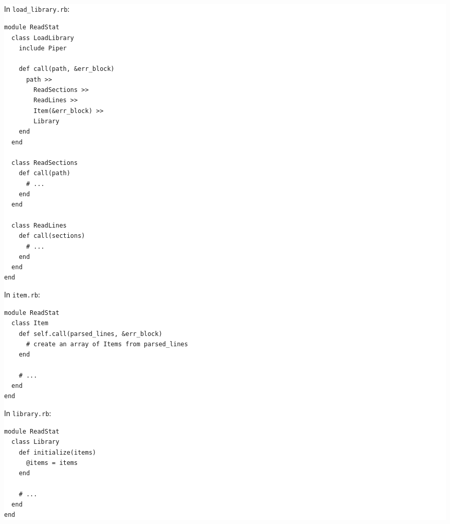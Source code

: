 In `load_library.rb`:

    module ReadStat
      class LoadLibrary
        include Piper

        def call(path, &err_block)
          path >>
            ReadSections >>
            ReadLines >>
            Item(&err_block) >>
            Library
        end
      end

      class ReadSections
        def call(path)
          # ...
        end
      end

      class ReadLines
        def call(sections)
          # ...
        end
      end
    end

In `item.rb`:

    module ReadStat
      class Item
        def self.call(parsed_lines, &err_block)
          # create an array of Items from parsed_lines
        end

        # ...
      end
    end

In `library.rb`:

    module ReadStat
      class Library
        def initialize(items)
          @items = items
        end

        # ...
      end
    end
